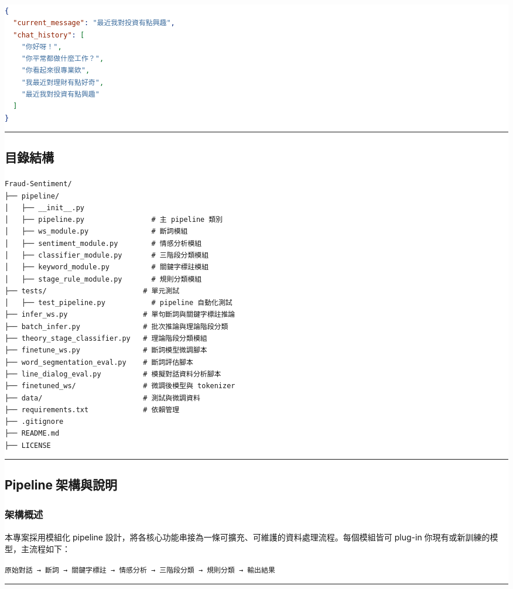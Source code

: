 ```json
{
  "current_message": "最近我對投資有點興趣",
  "chat_history": [
    "你好呀！",
    "你平常都做什麼工作？",
    "你看起來很專業欸",
    "我最近對理財有點好奇",
    "最近我對投資有點興趣"
  ]
}
```

---

## 目錄結構

```plaintext
Fraud-Sentiment/
├── pipeline/
│   ├── __init__.py
│   ├── pipeline.py                # 主 pipeline 類別
│   ├── ws_module.py               # 斷詞模組
│   ├── sentiment_module.py        # 情感分析模組
│   ├── classifier_module.py       # 三階段分類模組
│   ├── keyword_module.py          # 關鍵字標註模組
│   ├── stage_rule_module.py       # 規則分類模組
├── tests/                       # 單元測試
│   ├── test_pipeline.py           # pipeline 自動化測試
├── infer_ws.py                  # 單句斷詞與關鍵字標註推論
├── batch_infer.py               # 批次推論與理論階段分類
├── theory_stage_classifier.py   # 理論階段分類模組
├── finetune_ws.py               # 斷詞模型微調腳本
├── word_segmentation_eval.py    # 斷詞評估腳本
├── line_dialog_eval.py          # 模擬對話資料分析腳本
├── finetuned_ws/                # 微調後模型與 tokenizer
├── data/                        # 測試與微調資料
├── requirements.txt             # 依賴管理
├── .gitignore
├── README.md
├── LICENSE
```

---

## Pipeline 架構與說明

### 架構概述

本專案採用模組化 pipeline 設計，將各核心功能串接為一條可擴充、可維護的資料處理流程。每個模組皆可 plug-in 你現有或新訓練的模型，主流程如下：

```
原始對話 → 斷詞 → 關鍵字標註 → 情感分析 → 三階段分類 → 規則分類 → 輸出結果
```

---